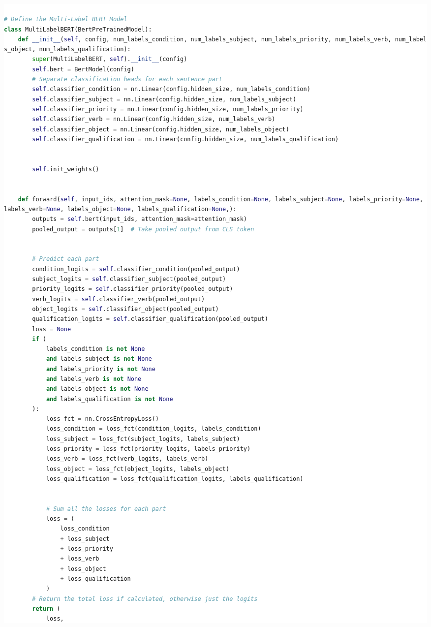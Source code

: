 

```python

# Define the Multi-Label BERT Model
class MultiLabelBERT(BertPreTrainedModel):
    def __init__(self, config, num_labels_condition, num_labels_subject, num_labels_priority, num_labels_verb, num_labels_object, num_labels_qualification):
        super(MultiLabelBERT, self).__init__(config)
        self.bert = BertModel(config)
        # Separate classification heads for each sentence part
        self.classifier_condition = nn.Linear(config.hidden_size, num_labels_condition)
        self.classifier_subject = nn.Linear(config.hidden_size, num_labels_subject)
        self.classifier_priority = nn.Linear(config.hidden_size, num_labels_priority)
        self.classifier_verb = nn.Linear(config.hidden_size, num_labels_verb)
        self.classifier_object = nn.Linear(config.hidden_size, num_labels_object)
        self.classifier_qualification = nn.Linear(config.hidden_size, num_labels_qualification)


        self.init_weights()


    def forward(self, input_ids, attention_mask=None, labels_condition=None, labels_subject=None, labels_priority=None, labels_verb=None, labels_object=None, labels_qualification=None,):
        outputs = self.bert(input_ids, attention_mask=attention_mask)
        pooled_output = outputs[1]  # Take pooled output from CLS token


        # Predict each part
        condition_logits = self.classifier_condition(pooled_output)
        subject_logits = self.classifier_subject(pooled_output)
        priority_logits = self.classifier_priority(pooled_output)
        verb_logits = self.classifier_verb(pooled_output)
        object_logits = self.classifier_object(pooled_output)
        qualification_logits = self.classifier_qualification(pooled_output)
        loss = None
        if (
            labels_condition is not None
            and labels_subject is not None
            and labels_priority is not None
            and labels_verb is not None
            and labels_object is not None
            and labels_qualification is not None
        ):
            loss_fct = nn.CrossEntropyLoss()
            loss_condition = loss_fct(condition_logits, labels_condition)
            loss_subject = loss_fct(subject_logits, labels_subject)
            loss_priority = loss_fct(priority_logits, labels_priority)
            loss_verb = loss_fct(verb_logits, labels_verb)
            loss_object = loss_fct(object_logits, labels_object)
            loss_qualification = loss_fct(qualification_logits, labels_qualification)


            # Sum all the losses for each part
            loss = (
                loss_condition
                + loss_subject
                + loss_priority
                + loss_verb
                + loss_object
                + loss_qualification
            )
        # Return the total loss if calculated, otherwise just the logits
        return (
            loss,
```